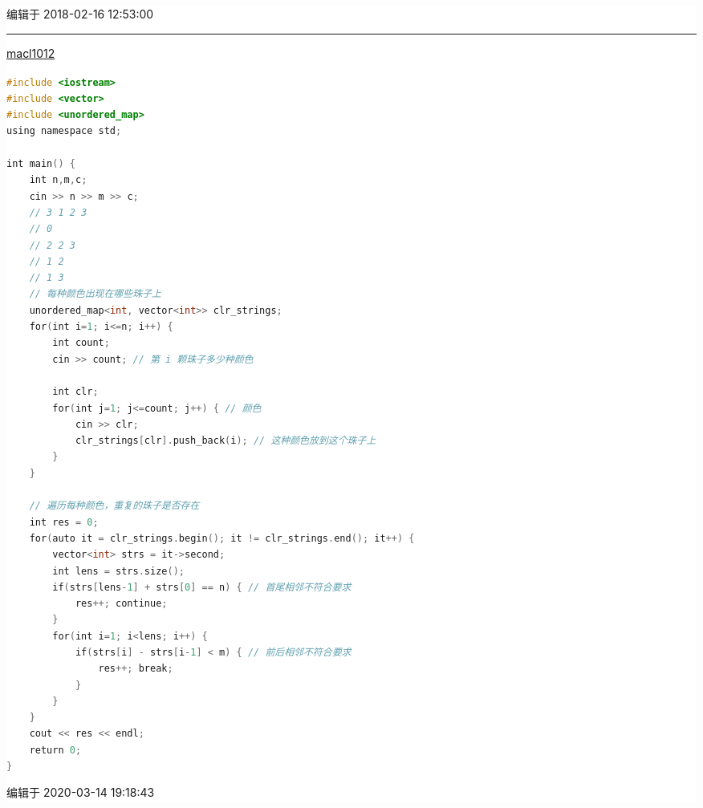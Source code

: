 编辑于 2018-02-16 12:53:00

* * *

[macl1012](https://www.nowcoder.com/profile/967132767)

```cpp
#include <iostream>
#include <vector>
#include <unordered_map>
using namespace std;

int main() {
    int n,m,c;
    cin >> n >> m >> c;
    // 3 1 2 3
    // 0
    // 2 2 3
    // 1 2
    // 1 3
    // 每种颜色出现在哪些珠子上
    unordered_map<int, vector<int>> clr_strings;
    for(int i=1; i<=n; i++) {
        int count;
        cin >> count; // 第 i 颗珠子多少种颜色

        int clr;
        for(int j=1; j<=count; j++) { // 颜色
            cin >> clr;
            clr_strings[clr].push_back(i); // 这种颜色放到这个珠子上
        }
    }

    // 遍历每种颜色，重复的珠子是否存在
    int res = 0;
    for(auto it = clr_strings.begin(); it != clr_strings.end(); it++) {
        vector<int> strs = it->second;
        int lens = strs.size();
        if(strs[lens-1] + strs[0] == n) { // 首尾相邻不符合要求
            res++; continue;
        }
        for(int i=1; i<lens; i++) {
            if(strs[i] - strs[i-1] < m) { // 前后相邻不符合要求
                res++; break;
            }
        }
    }
    cout << res << endl;
    return 0;
}
```

编辑于 2020-03-14 19:18:43
